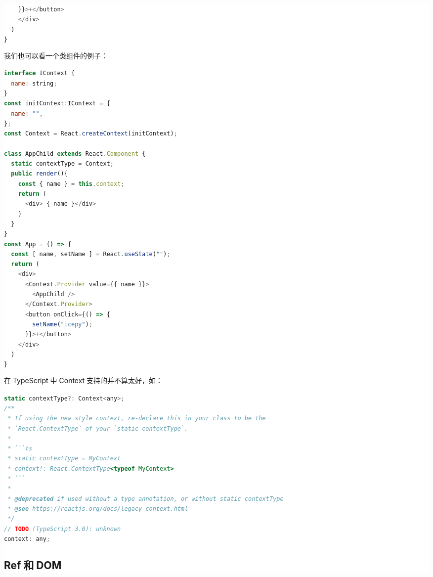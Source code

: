 ```js
    }}>+</button>
    </div>
  )
} 
```
我们也可以看一个类组件的例子：
```js
interface IContext {
  name: string;
}
const initContext:IContext = {
  name: "",
};
const Context = React.createContext(initContext);

class AppChild extends React.Component {
  static contextType = Context;
  public render(){
    const { name } = this.context;
    return (
      <div> { name }</div>
    )
  }
}
const App = () => {
  const [ name, setName ] = React.useState("");
  return (
    <div>
      <Context.Provider value={{ name }}>
        <AppChild />
      </Context.Provider>
      <button onClick={() => {
        setName("icepy");
      }}>+</button>
    </div>
  )
} 
```
在 TypeScript 中 Context 支持的并不算太好，如：
```js
static contextType?: Context<any>;
/**
 * If using the new style context, re-declare this in your class to be the
 * `React.ContextType` of your `static contextType`.
 *
 * ```ts
 * static contextType = MyContext
 * context!: React.ContextType<typeof MyContext>
 * ```
 *
 * @deprecated if used without a type annotation, or without static contextType
 * @see https://reactjs.org/docs/legacy-context.html
 */
// TODO (TypeScript 3.0): unknown
context: any; 
```
## Ref 和 DOM
